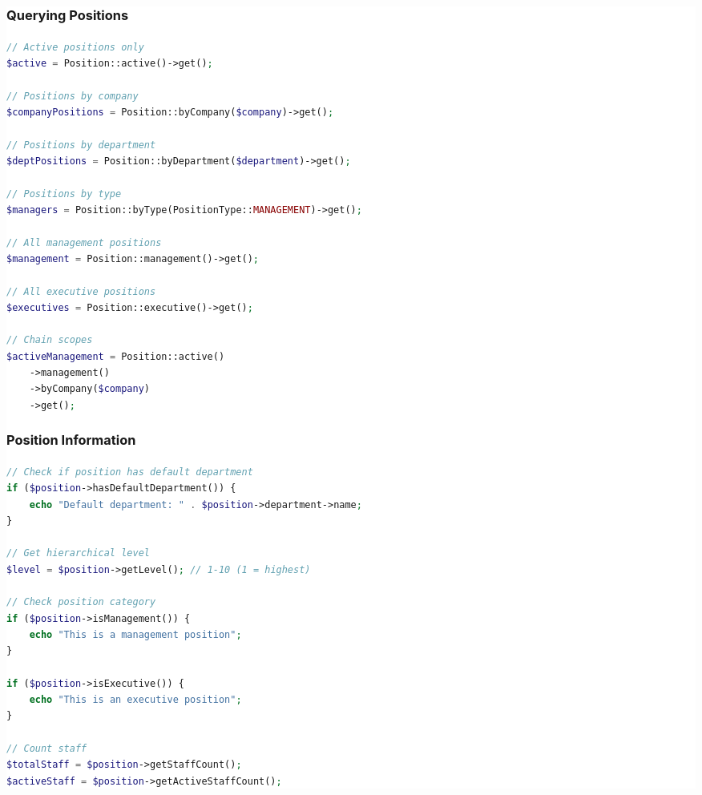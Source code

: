 ### Querying Positions

```php
// Active positions only
$active = Position::active()->get();

// Positions by company
$companyPositions = Position::byCompany($company)->get();

// Positions by department
$deptPositions = Position::byDepartment($department)->get();

// Positions by type
$managers = Position::byType(PositionType::MANAGEMENT)->get();

// All management positions
$management = Position::management()->get();

// All executive positions
$executives = Position::executive()->get();

// Chain scopes
$activeManagement = Position::active()
    ->management()
    ->byCompany($company)
    ->get();
```

### Position Information

```php
// Check if position has default department
if ($position->hasDefaultDepartment()) {
    echo "Default department: " . $position->department->name;
}

// Get hierarchical level
$level = $position->getLevel(); // 1-10 (1 = highest)

// Check position category
if ($position->isManagement()) {
    echo "This is a management position";
}

if ($position->isExecutive()) {
    echo "This is an executive position";
}

// Count staff
$totalStaff = $position->getStaffCount();
$activeStaff = $position->getActiveStaffCount();
```
